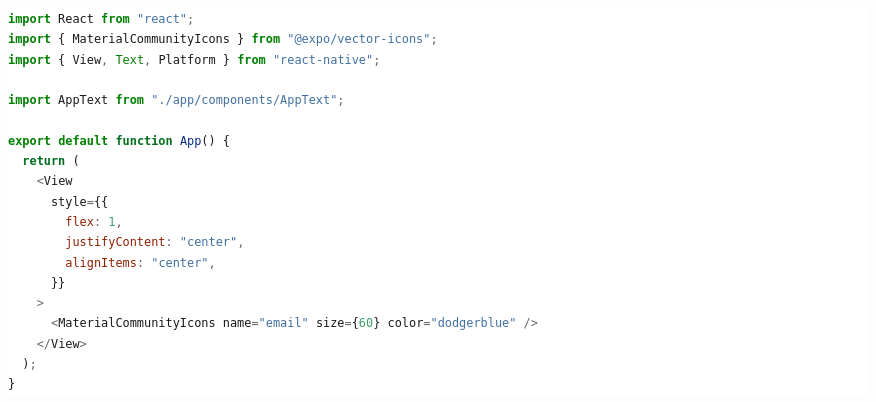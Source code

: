 ```javascript
import React from "react";
import { MaterialCommunityIcons } from "@expo/vector-icons";
import { View, Text, Platform } from "react-native";

import AppText from "./app/components/AppText";

export default function App() {
  return (
    <View
      style={{
        flex: 1,
        justifyContent: "center",
        alignItems: "center",
      }}
    >
      <MaterialCommunityIcons name="email" size={60} color="dodgerblue" />
    </View>
  );
}
```

